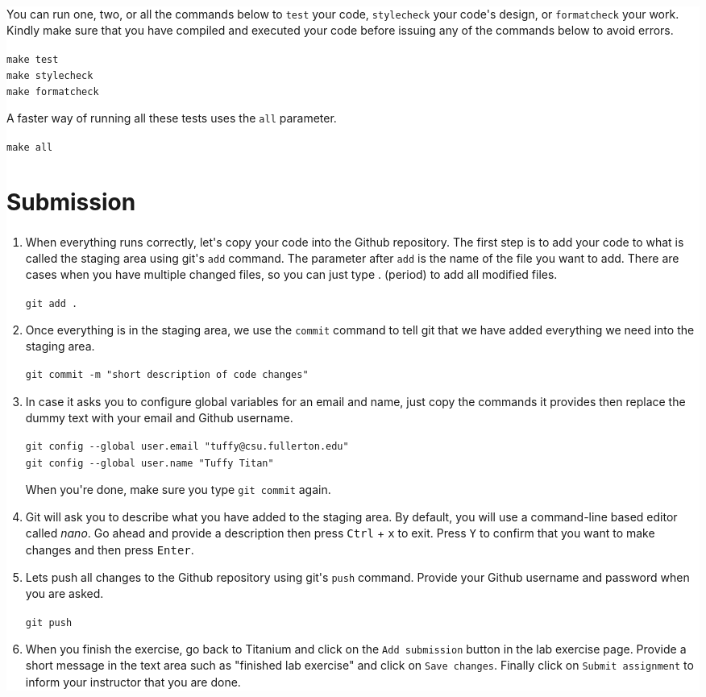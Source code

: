 You can run one, two, or all the commands below to `test` your code, `stylecheck` your code's design, or `formatcheck` your work. Kindly make sure that you have compiled and executed your code before issuing any of the commands below to avoid errors.

```
make test
make stylecheck
make formatcheck
```

A faster way of running all these tests uses the `all` parameter.

```
make all
```

# Submission
1. When everything runs correctly,  let's copy your code into the Github repository. The first step is to add your code to what is called the staging area using git's `add` command. The parameter after `add` is the name of the file you want to add. There are cases when you have multiple changed files, so you can just type . (period) to add all modified files.

    ```
    git add .
    ```
1. Once everything is in the staging area, we use the `commit` command to tell git that we have added everything we need into the staging area.

    ```
    git commit -m "short description of code changes"
    ```
1. In case it asks you  to configure global variables for an email and name, just copy the commands it provides then replace the dummy text with your email and Github username.

    ```
    git config --global user.email "tuffy@csu.fullerton.edu"
    git config --global user.name "Tuffy Titan"
    ```
    When you're done, make sure you type `git commit` again.
1. Git will ask you to describe what you have added to the staging area. By default, you will use a command-line based editor called *nano*. Go ahead and provide a description then press <kbd>Ctrl</kbd> + <kbd>x</kbd> to exit. Press <kbd>Y</kbd> to confirm that you want to make changes and then press <kbd>Enter</kbd>.
1. Lets push all changes to the Github repository using git's `push` command. Provide your Github username and password when you are asked.

    ```
    git push
    ```
1. When you finish the exercise, go back to Titanium and click on the `Add submission` button in the lab exercise page. Provide a short message in the text area such as "finished lab exercise" and click on `Save changes`. Finally click on `Submit assignment` to inform your instructor that you are done.
